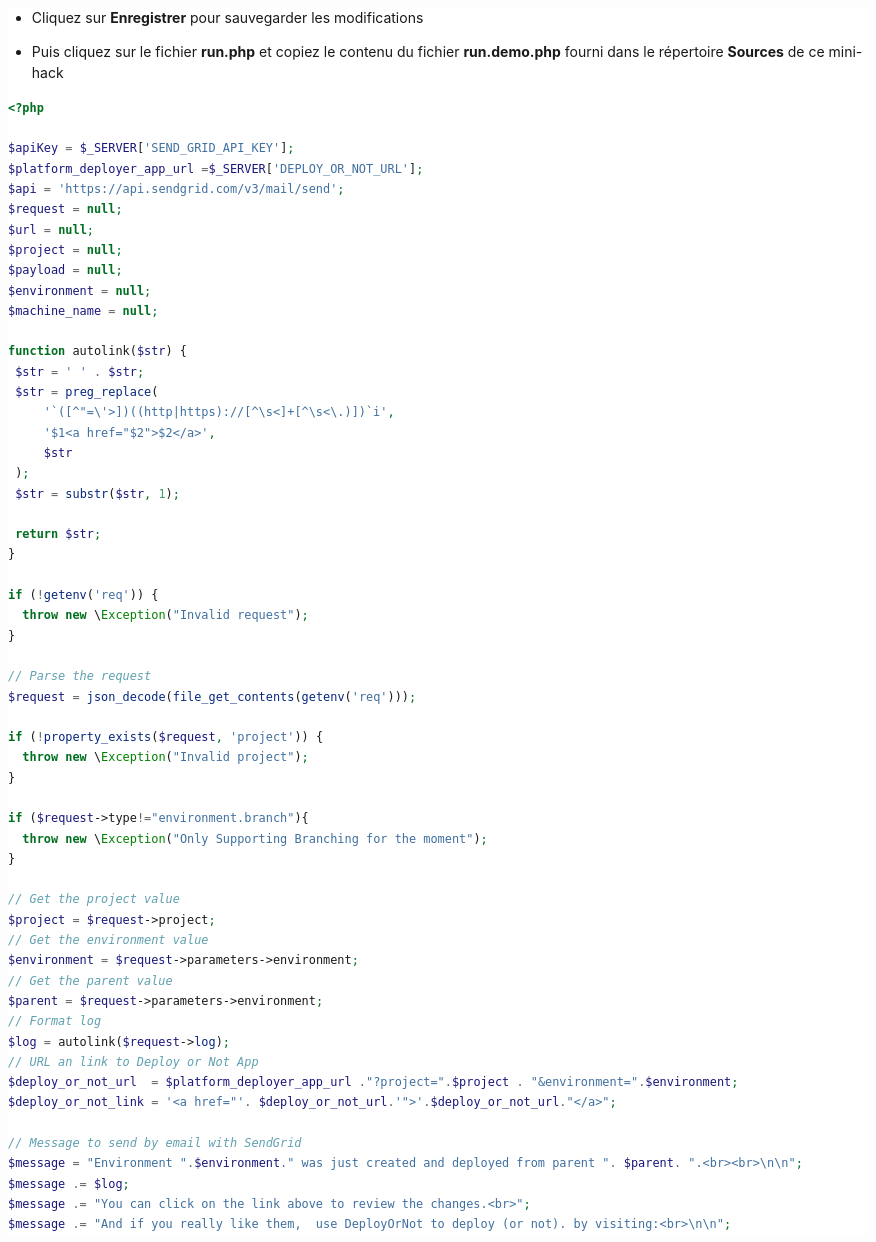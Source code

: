 - Cliquez sur __Enregistrer__ pour sauvegarder les modifications

- Puis cliquez sur le fichier __run.php__ et copiez le contenu du fichier __run.demo.php__ fourni dans le répertoire __Sources__ de ce mini-hack

```php
<?php

$apiKey = $_SERVER['SEND_GRID_API_KEY'];
$platform_deployer_app_url =$_SERVER['DEPLOY_OR_NOT_URL'];
$api = 'https://api.sendgrid.com/v3/mail/send';
$request = null;
$url = null;
$project = null;
$payload = null;
$environment = null;
$machine_name = null;

function autolink($str) {
 $str = ' ' . $str;
 $str = preg_replace(
     '`([^"=\'>])((http|https)://[^\s<]+[^\s<\.)])`i',
     '$1<a href="$2">$2</a>',
     $str
 );
 $str = substr($str, 1);
  
 return $str;
}

if (!getenv('req')) {
  throw new \Exception("Invalid request");
}

// Parse the request
$request = json_decode(file_get_contents(getenv('req')));

if (!property_exists($request, 'project')) {
  throw new \Exception("Invalid project");
}

if ($request->type!="environment.branch"){
  throw new \Exception("Only Supporting Branching for the moment");
} 

// Get the project value
$project = $request->project;
// Get the environment value
$environment = $request->parameters->environment;
// Get the parent value
$parent = $request->parameters->environment;
// Format log
$log = autolink($request->log);
// URL an link to Deploy or Not App
$deploy_or_not_url  = $platform_deployer_app_url ."?project=".$project . "&environment=".$environment;
$deploy_or_not_link = '<a href="'. $deploy_or_not_url.'">'.$deploy_or_not_url."</a>";

// Message to send by email with SendGrid
$message = "Environment ".$environment." was just created and deployed from parent ". $parent. ".<br><br>\n\n";
$message .= $log;
$message .= "You can click on the link above to review the changes.<br>"; 
$message .= "And if you really like them,  use DeployOrNot to deploy (or not). by visiting:<br>\n\n";
```